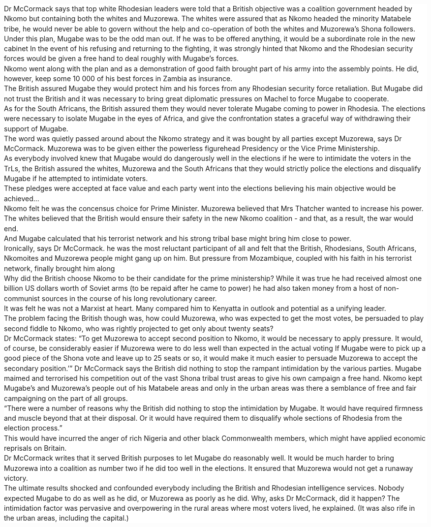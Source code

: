 Dr McCormack says that top white Rhodesian leaders were told that a British objective was a coalition government headed by Nkomo but containing both the whites and Muzorewa. The whites were assured that as Nkomo headed the minority Matabele tribe, he would never be able to govern without the help and co-operation of both the whites and Muzorewa’s Shona followers.  
Under this plan, Mugabe was to be the odd man out. If he was to be offered anything, it would be a subordinate role in the new cabinet In the event of his refusing and returning to the fighting, it was strongly hinted that Nkomo and the Rhodesian security forces would be given a free hand to deal roughly with Mugabe’s forces.  
Nkomo went along with the plan and as a demonstration of good faith brought part of his army into the assembly points. He did, however, keep some 10 000 of his best forces in Zambia as insurance.  
The British assured Mugabe they would protect him and his forces from any Rhodesian security force retaliation. But Mugabe did not trust the British and it was necessary to bring great diplomatic pressures on Machel to force Mugabe to cooperate.  
As for the South Africans, the British assured them they would never tolerate Mugabe coming to power in Rhodesia. The elections were necessary to isolate Mugabe in the eyes of Africa, and give the confrontation states a graceful way of withdrawing their support of Mugabe.  
The word was quietly passed around about the Nkomo strategy and it was bought by all parties except Muzorewa, says Dr McCormack. Muzorewa was to be given either the powerless figurehead Presidency or the Vice Prime Ministership.  
As everybody involved knew that Mugabe would do dangerously well in the elections if he were to intimidate the voters in the TrLs, the British assured the whites, Muzorewa and the South Africans that they would strictly police the elections and disqualify Mugabe if he attempted to intimidate voters.  
These pledges were accepted at face value and each party went into the elections believing his main objective would be achieved...  
Nkomo felt he was the concensus choice for Prime Minister. Muzorewa believed that Mrs Thatcher wanted to increase his power. The whites believed that the British would ensure their safety in the new Nkomo coalition - and that, as a result, the war would end.  
And Mugabe calculated that his terrorist network and his strong tribal base might bring him close to power.  
Ironically, says Dr McCormack. he was the most reluctant participant of all and felt that the British, Rhodesians, South Africans, Nkomoites and Muzorewa people might gang up on him. But pressure from Mozambique, coupled with his faith in his terrorist network, finally brought him along  
Why did the British choose Nkomo to be their candidate for the prime ministership? While it was true he had received almost one billion US dollars worth of Soviet arms (to be repaid after he came to power) he had also taken money from a host of non-communist sources in the course of his long revolutionary career.  
It was felt he was not a Marxist at heart. Many compared him to Kenyatta in outlook and potential as a unifying leader.  
The problem facing the British though was, how could Muzorewa, who was expected to get the most votes, be persuaded to play second fiddle to Nkomo, who was rightly projected to get only about twenty seats?  
Dr McCormack states: “To get Muzorewa to accept second position to Nkomo, it would be necessary to apply pressure. It would, of course, be considerably easier if Muzorewa were to do less well than expected in the actual voting If Mugabe were to pick up a good piece of the Shona vote and leave up to 25 seats or so, it would make it much easier to persuade Muzorewa to accept the secondary position.’” Dr McCormack says the British did nothing to stop the rampant intimidation by the various parties. Mugabe maimed and terrorised his competition out of the vast Shona tribal trust areas to give his own campaign a free hand. Nkomo kept Mugabe’s and Muzorewa’s people out of his Matabele areas and only in the urban areas was there a semblance of free and fair campaigning on the part of all groups.  
“There were a number of reasons why the British did nothing to stop the intimidation by Mugabe. It would have required firmness and muscle beyond that at their disposal. Or it would have required them to disqualify whole sections of Rhodesia from the election process.”  
This would have incurred the anger of rich Nigeria and other black Commonwealth members, which might have applied economic reprisals on Britain.  
Dr McCormack writes that it served British purposes to let Mugabe do reasonably well. It would be much harder to bring Muzorewa into a coalition as number two if he did too well in the elections. It ensured that Muzorewa would not get a runaway victory.  
The ultimate results shocked and confounded everybody including the British and Rhodesian intelligence services. Nobody expected Mugabe to do as well as he did, or Muzorewa as poorly as he did. Why, asks Dr McCormack, did it happen? The intimidation factor was pervasive and overpowering in the rural areas where most voters lived, he explained. (It was also rife in the urban areas, including the capital.)  